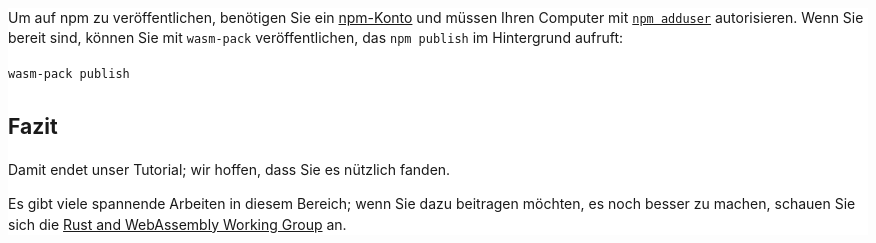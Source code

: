 Um auf npm zu veröffentlichen, benötigen Sie ein [npm-Konto](https://www.npmjs.com/) und müssen Ihren Computer mit [`npm adduser`](https://docs.npmjs.com/cli/v10/commands/npm-adduser/) autorisieren.
Wenn Sie bereit sind, können Sie mit `wasm-pack` veröffentlichen, das `npm publish` im Hintergrund aufruft:

```bash
wasm-pack publish
```

## Fazit

Damit endet unser Tutorial; wir hoffen, dass Sie es nützlich fanden.

Es gibt viele spannende Arbeiten in diesem Bereich; wenn Sie dazu beitragen möchten, es noch besser zu machen, schauen Sie sich die [Rust and WebAssembly Working Group](https://github.com/rustwasm/team/blob/master/README.md#get-involved) an.
